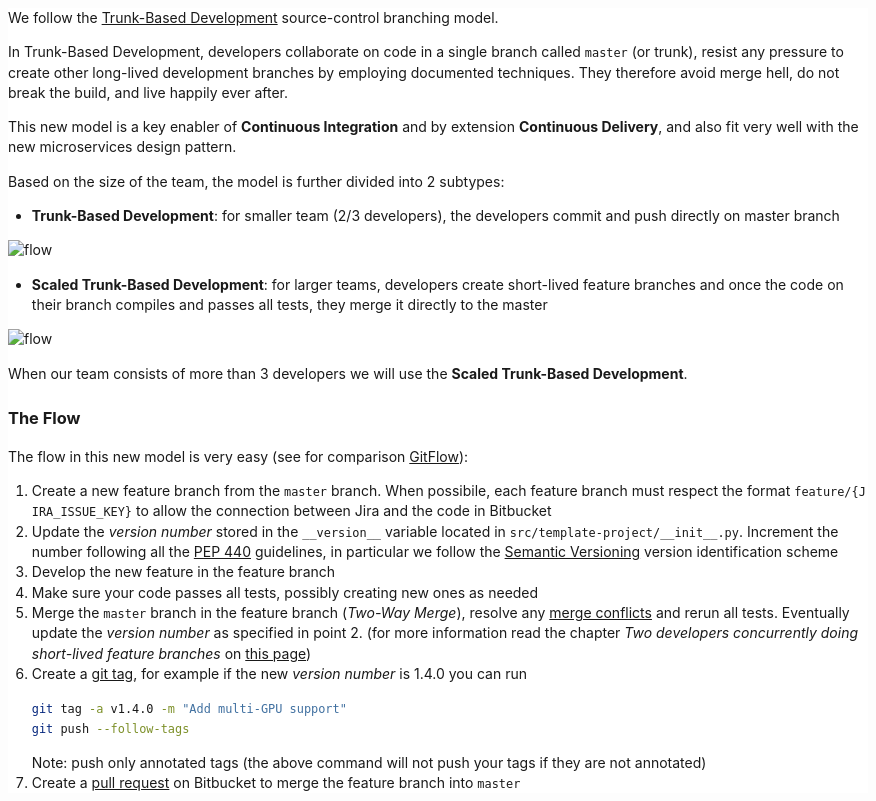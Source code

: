 We follow the [Trunk-Based Development](https://trunkbaseddevelopment.com/) source-control branching model.

In Trunk-Based Development, developers collaborate on code in a single branch called `master` (or trunk), resist any pressure to create other long-lived development branches by employing documented techniques. They therefore avoid merge hell, do not break the build, and live happily ever after.

This new model is a key enabler of **Continuous Integration** and by extension **Continuous Delivery**, and also fit very well with the new microservices design pattern.

Based on the size of the team, the model is further divided into 2 subtypes:
* **Trunk-Based Development**: for smaller team (2/3 developers), the developers commit and push directly on master branch

<img src="https://trunkbaseddevelopment.com/trunk1b.png" alt="flow" width="50%" height="50%"/>

* **Scaled Trunk-Based Development**: for larger teams, developers create short-lived feature branches and once the code on their branch compiles and passes all tests, they merge it directly to the master

<img src="https://trunkbaseddevelopment.com/trunk1c.png" alt="flow" width="50%" height="50%"/>

When our team consists of more than 3 developers we will use the **Scaled Trunk-Based Development**.

### The Flow

The flow in this new model is very easy (see for comparison [GitFlow](https://www.atlassian.com/git/tutorials/comparing-workflows/gitflow-workflow)):
1. Create a new feature branch from the `master` branch. When possibile, each feature branch must respect the format `feature/{JIRA_ISSUE_KEY}` to allow the connection between Jira and the code in Bitbucket
2. Update the *version number* stored in the `__version__` variable located in `src/template-project/__init__.py`. Increment the number following all the [PEP 440](https://www.python.org/dev/peps/pep-0440/#public-version-identifiers) guidelines, in particular we follow the [Semantic Versioning](https://semver.org/) version identification scheme
3. Develop the new feature in the feature branch
4. Make sure your code passes all tests, possibly creating new ones as needed
5. Merge the `master` branch in the feature branch (*Two-Way Merge*), resolve any [merge conflicts](https://www.atlassian.com/git/tutorials/using-branches/merge-conflicts) and rerun all tests. Eventually update the *version number*
as specified in point 2. (for more information read the chapter *Two developers concurrently doing short-lived feature branches* on [this page](https://trunkbaseddevelopment.com/short-lived-feature-branches/))
6. Create a [git tag](https://www.atlassian.com/git/tutorials/inspecting-a-repository/git-tag), for example if the new *version number* is 1.4.0 you can run
    ```bash
    git tag -a v1.4.0 -m "Add multi-GPU support"
    git push --follow-tags
    ```
    Note: push only annotated tags (the above command will not push your tags if they are not annotated)
8. Create a [pull request](https://www.atlassian.com/git/tutorials/making-a-pull-request) on Bitbucket to merge the feature branch into `master`
